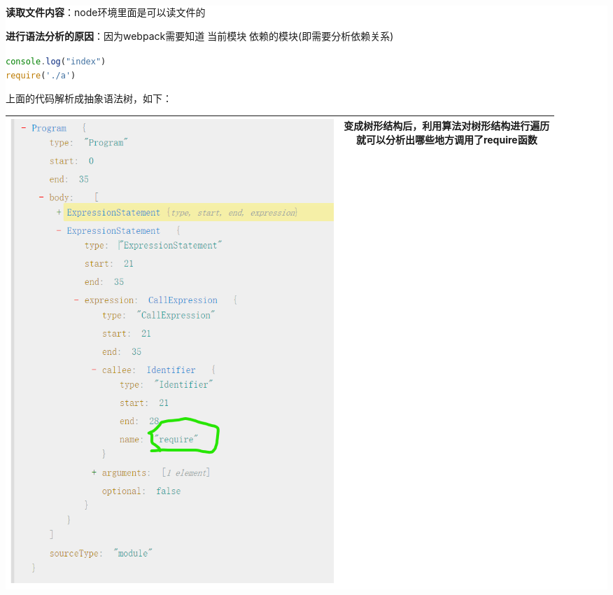 **读取文件内容**：node环境里面是可以读文件的

**进行语法分析的原因**：因为webpack需要知道 当前模块 依赖的模块(即需要分析依赖关系)

```js
console.log("index")
require('./a')
```

上面的代码解析成抽象语法树，如下：

| <img src="基础内容.assets/image-20240816133529987.png" alt="image-20240816133529987" style="zoom: 67%;" /> | 变成树形结构后，利用算法对树形结构进行遍历<br>就可以分析出哪些地方调用了require函数 |
| ------------------------------------------------------------ | ------------------------------------------------------------ |
